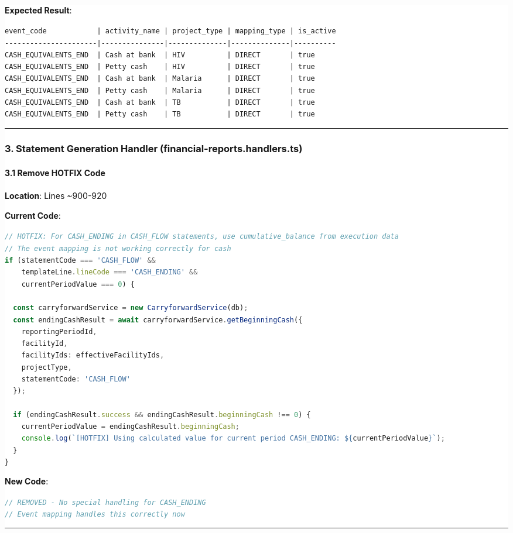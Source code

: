**Expected Result**:
```
event_code            | activity_name | project_type | mapping_type | is_active
----------------------|---------------|--------------|--------------|----------
CASH_EQUIVALENTS_END  | Cash at bank  | HIV          | DIRECT       | true
CASH_EQUIVALENTS_END  | Petty cash    | HIV          | DIRECT       | true
CASH_EQUIVALENTS_END  | Cash at bank  | Malaria      | DIRECT       | true
CASH_EQUIVALENTS_END  | Petty cash    | Malaria      | DIRECT       | true
CASH_EQUIVALENTS_END  | Cash at bank  | TB           | DIRECT       | true
CASH_EQUIVALENTS_END  | Petty cash    | TB           | DIRECT       | true
```

---

### 3. Statement Generation Handler (financial-reports.handlers.ts)

#### 3.1 Remove HOTFIX Code

**Location**: Lines ~900-920

**Current Code**:
```typescript
// HOTFIX: For CASH_ENDING in CASH_FLOW statements, use cumulative_balance from execution data
// The event mapping is not working correctly for cash
if (statementCode === 'CASH_FLOW' && 
    templateLine.lineCode === 'CASH_ENDING' && 
    currentPeriodValue === 0) {
  
  const carryforwardService = new CarryforwardService(db);
  const endingCashResult = await carryforwardService.getBeginningCash({
    reportingPeriodId,
    facilityId,
    facilityIds: effectiveFacilityIds,
    projectType,
    statementCode: 'CASH_FLOW'
  });
  
  if (endingCashResult.success && endingCashResult.beginningCash !== 0) {
    currentPeriodValue = endingCashResult.beginningCash;
    console.log(`[HOTFIX] Using calculated value for current period CASH_ENDING: ${currentPeriodValue}`);
  }
}
```

**New Code**:
```typescript
// REMOVED - No special handling for CASH_ENDING
// Event mapping handles this correctly now
```

---
